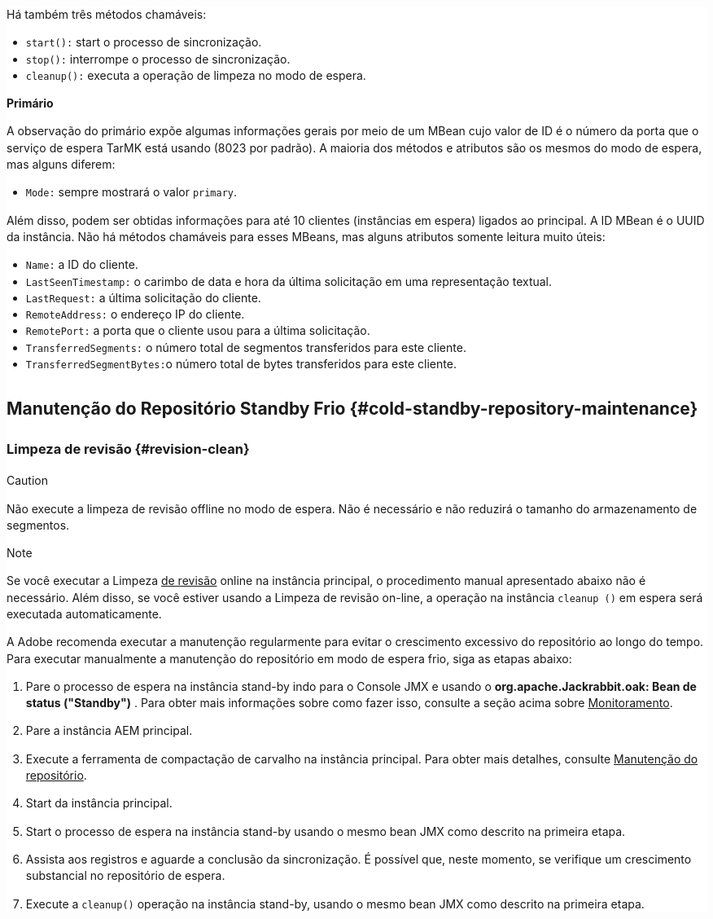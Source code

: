 Há também três métodos chamáveis:

* `start():` start o processo de sincronização.
* `stop():` interrompe o processo de sincronização.
* `cleanup():` executa a operação de limpeza no modo de espera.

**Primário**

A observação do primário expõe algumas informações gerais por meio de um MBean cujo valor de ID é o número da porta que o serviço de espera TarMK está usando (8023 por padrão). A maioria dos métodos e atributos são os mesmos do modo de espera, mas alguns diferem:

* `Mode:` sempre mostrará o valor `primary`.

Além disso, podem ser obtidas informações para até 10 clientes (instâncias em espera) ligados ao principal. A ID MBean é o UUID da instância. Não há métodos chamáveis para esses MBeans, mas alguns atributos somente leitura muito úteis:

* `Name:` a ID do cliente.
* `LastSeenTimestamp:` o carimbo de data e hora da última solicitação em uma representação textual.
* `LastRequest:` a última solicitação do cliente.
* `RemoteAddress:` o endereço IP do cliente.
* `RemotePort:` a porta que o cliente usou para a última solicitação.
* `TransferredSegments:` o número total de segmentos transferidos para este cliente.
* `TransferredSegmentBytes:`o número total de bytes transferidos para este cliente.

## Manutenção do Repositório Standby Frio {#cold-standby-repository-maintenance}

### Limpeza de revisão {#revision-clean}

>[!CAUTION]
>
>Não execute a limpeza de revisão offline no modo de espera. Não é necessário e não reduzirá o tamanho do armazenamento de segmentos.

>[!NOTE]
>
>Se você executar a Limpeza [de revisão](/help/sites-deploying/revision-cleanup.md) online na instância principal, o procedimento manual apresentado abaixo não é necessário. Além disso, se você estiver usando a Limpeza de revisão on-line, a operação na instância `cleanup ()` em espera será executada automaticamente.

A Adobe recomenda executar a manutenção regularmente para evitar o crescimento excessivo do repositório ao longo do tempo. Para executar manualmente a manutenção do repositório em modo de espera frio, siga as etapas abaixo:

1. Pare o processo de espera na instância stand-by indo para o Console JMX e usando o **org.apache.Jackrabbit.oak: Bean de status (&quot;Standby&quot;)** . Para obter mais informações sobre como fazer isso, consulte a seção acima sobre [Monitoramento](/help/sites-deploying/tarmk-cold-standby.md#monitoring).

1. Pare a instância AEM principal.
1. Execute a ferramenta de compactação de carvalho na instância principal. Para obter mais detalhes, consulte [Manutenção do repositório](/help/sites-deploying/storage-elements-in-aem-6.md#maintaining-the-repository).
1. Start da instância principal.
1. Start o processo de espera na instância stand-by usando o mesmo bean JMX como descrito na primeira etapa.
1. Assista aos registros e aguarde a conclusão da sincronização. É possível que, neste momento, se verifique um crescimento substancial no repositório de espera.
1. Execute a `cleanup()` operação na instância stand-by, usando o mesmo bean JMX como descrito na primeira etapa.
